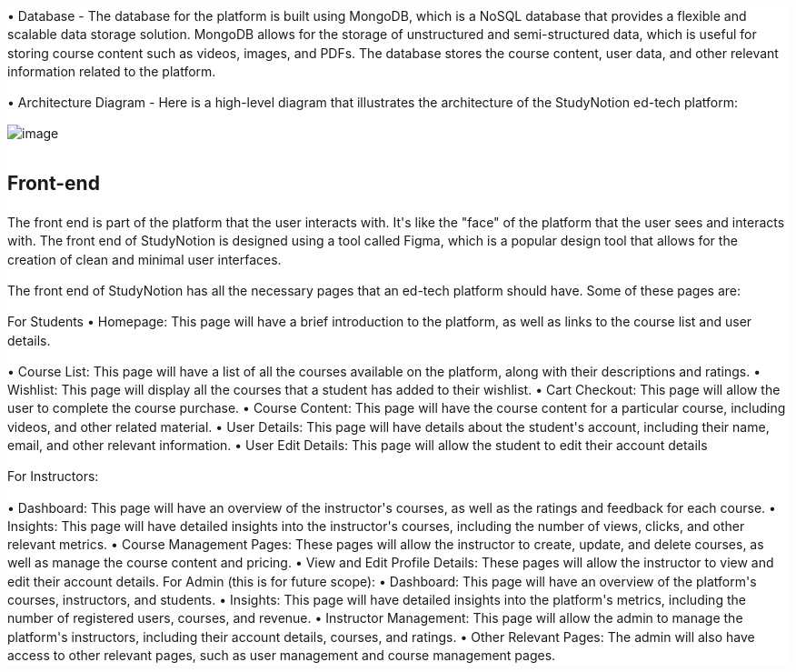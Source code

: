 •	Database - The database for the platform is built using MongoDB, which is a NoSQL database that provides a flexible and scalable data storage solution. MongoDB allows for the storage of unstructured and semi-structured data, which is useful for storing course content such as videos, images, and PDFs. The database stores the course content, user data, and other relevant information related to the platform.

•	Architecture Diagram - Here is a high-level diagram that illustrates the architecture of the StudyNotion ed-tech platform:



![image](https://github.com/user-attachments/assets/ea2c7a10-1744-46a0-bfe6-a1952ef81e09)





Front-end
-------------------------------------------
The front end is part of the platform that the user interacts with. It's like the "face" of the platform that the user sees and interacts with. The front end of StudyNotion is designed using a tool called Figma, which is a popular design tool that allows for the creation of clean and minimal user interfaces.

The front end of StudyNotion has all the necessary pages that an ed-tech platform should have. Some of these pages are:

For Students
•	Homepage: This page will have a brief introduction to the platform, as well as links to the course list and user details.

•	Course List: This page will have a list of all the courses available on the platform, along with their descriptions and ratings.
•	Wishlist: This page will display all the courses that a student has added to their wishlist.
•	Cart Checkout: This page will allow the user to complete the course purchase.
•	Course Content: This page will have the course content for a particular course, including videos, and other related material.
•	User Details: This page will have details about the student's account, including their name, email, and other relevant information.
•	User Edit Details: This page will allow the student to edit their account details

For Instructors:

•	Dashboard: This page will have an overview of the instructor's courses, as well as the ratings and feedback for each course.
•	Insights: This page will have detailed insights into the instructor's courses, including the number of views, clicks, and other relevant metrics.
•	Course Management Pages: These pages will allow the instructor to create, update, and delete courses, as well as manage the course content and pricing.
•	View and Edit Profile Details: These pages will allow the instructor to view and edit their account details. For Admin (this is for future scope):
•	Dashboard: This page will have an overview of the platform's courses, instructors, and students.
•	Insights: This page will have detailed insights into the platform's metrics, including the number of registered users, courses, and revenue.
•	Instructor Management: This page will allow the admin to manage the platform's instructors, including their account details, courses, and ratings.
•	Other Relevant Pages: The admin will also have access to other relevant pages, such as user management and course management pages.
